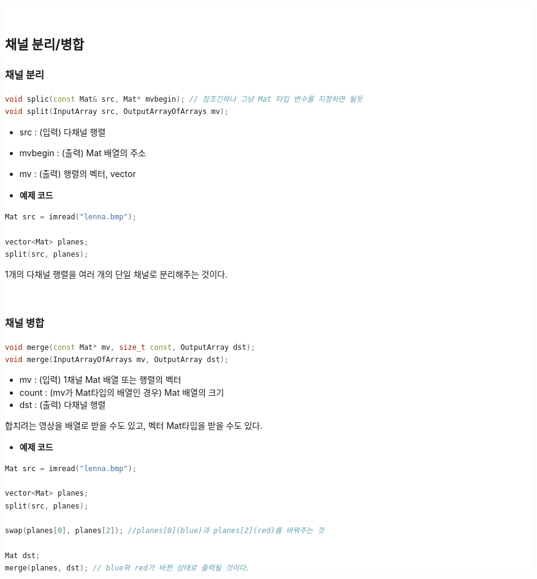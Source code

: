 <br>

## 채널 분리/병합

### 채널 분리

```cpp
void splic(const Mat& src, Mat* mvbegin); // 참조긴하나 그냥 Mat 타입 변수를 지정하면 될듯
void split(InputArray src, OutputArrayOfArrays mv);
```

- src : (입력) 다채널 행렬
- mvbegin : (출력) Mat 배열의 주소
- mv : (출력) 행렬의 벡터, vector<Mat>

- **예제 코드**

```cpp
Mat src = imread("lenna.bmp");

vector<Mat> planes;
split(src, planes);
```

1개의 다채널 행렬을 여러 개의 단일 채널로 분리해주는 것이다.

<br>

### 채널 병합

```cpp
void merge(const Mat* mv, size_t const, OutputArray dst);
void merge(InputArrayOfArrays mv, OutputArray dst);
```

- mv : (입력) 1채널 Mat 배열 또는 행렬의 벡터
- count : (mv가 Mat타입의 배열인 경우) Mat 배열의 크기
- dst : (출력) 다채널 행렬

합치려는 영상을 배열로 받을 수도 있고, 벡터 Mat타입을 받을 수도 있다. 

- **예제 코드**

```cpp
Mat src = imread("lenna.bmp");

vector<Mat> planes;
split(src, planes);

swap(planes[0], planes[2]); //planes[0](blue)과 planes[2](red)를 바꿔주는 것

Mat dst;
merge(planes, dst); // blue와 red가 바뀐 상태로 출력될 것이다.
```
